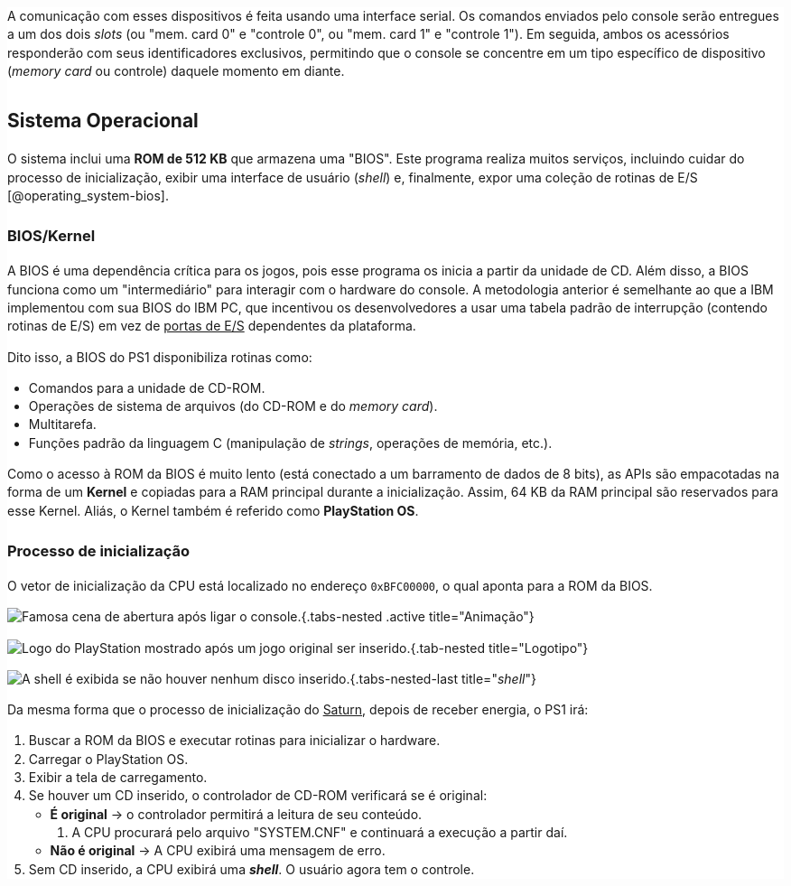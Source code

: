 A comunicação com esses dispositivos é feita usando uma interface serial. Os comandos enviados pelo console serão entregues a um dos dois *slots* (ou "mem. card 0" e "controle 0", ou "mem. card 1" e "controle 1"). Em seguida, ambos os acessórios responderão com seus identificadores exclusivos, permitindo que o console se concentre em um tipo específico de dispositivo (*memory card* ou controle) daquele momento em diante.

## Sistema Operacional

O sistema inclui uma **ROM de 512 KB** que armazena uma "BIOS". Este programa realiza muitos serviços, incluindo cuidar do processo de inicialização, exibir uma interface de usuário (*shell*) e, finalmente, expor uma coleção de rotinas de E/S [@operating_system-bios].

### BIOS/Kernel

A BIOS é uma dependência crítica para os jogos, pois esse programa os inicia a partir da unidade de CD. Além disso, a BIOS funciona como um "intermediário" para interagir com o hardware do console. A metodologia anterior é semelhante ao que a IBM implementou com sua BIOS do IBM PC, que incentivou os desenvolvedores a usar uma tabela padrão de interrupção (contendo rotinas de E/S) em vez de [portas de E/S](master-system#accessing-the-rest-of-the-components) dependentes da plataforma.

Dito isso, a BIOS do PS1 disponibiliza rotinas como:

- Comandos para a unidade de CD-ROM.
- Operações de sistema de arquivos (do CD-ROM e do *memory card*).
- Multitarefa.
- Funções padrão da linguagem C (manipulação de *strings*, operações de memória, etc.).

Como o acesso à ROM da BIOS é muito lento (está conectado a um barramento de dados de 8 bits), as APIs são empacotadas na forma de um **Kernel** e copiadas para a RAM principal durante a inicialização. Assim, 64 KB da RAM principal são reservados para esse Kernel. Aliás, o Kernel também é referido como **PlayStation OS**.

### Processo de inicialização

O vetor de inicialização da CPU está localizado no endereço `0xBFC00000`, o qual aponta para a ROM da BIOS.

![Famosa cena de abertura após ligar o console.](bios/splash.png){.tabs-nested .active title="Animação"}

![Logo do PlayStation mostrado após um jogo original ser inserido.](bios/valid.png){.tab-nested title="Logotipo"}

![A <em>shell</em> é exibida se não houver nenhum disco inserido.](bios/shell.png){.tabs-nested-last title="*shell*"}

Da mesma forma que o processo de inicialização do [Saturn](sega-saturn#games), depois de receber energia, o PS1 irá:

1. Buscar a ROM da BIOS e executar rotinas para inicializar o hardware.
2. Carregar o PlayStation OS.
2. Exibir a tela de carregamento.
3. Se houver um CD inserido, o controlador de CD-ROM verificará se é original:
    - **É original** → o controlador permitirá a leitura de seu conteúdo.
        1. A CPU procurará pelo arquivo "SYSTEM.CNF" e continuará a execução a partir daí.
    - **Não é original** → A CPU exibirá uma mensagem de erro.
4. Sem CD inserido, a CPU exibirá uma ***shell***. O usuário agora tem o controle.
